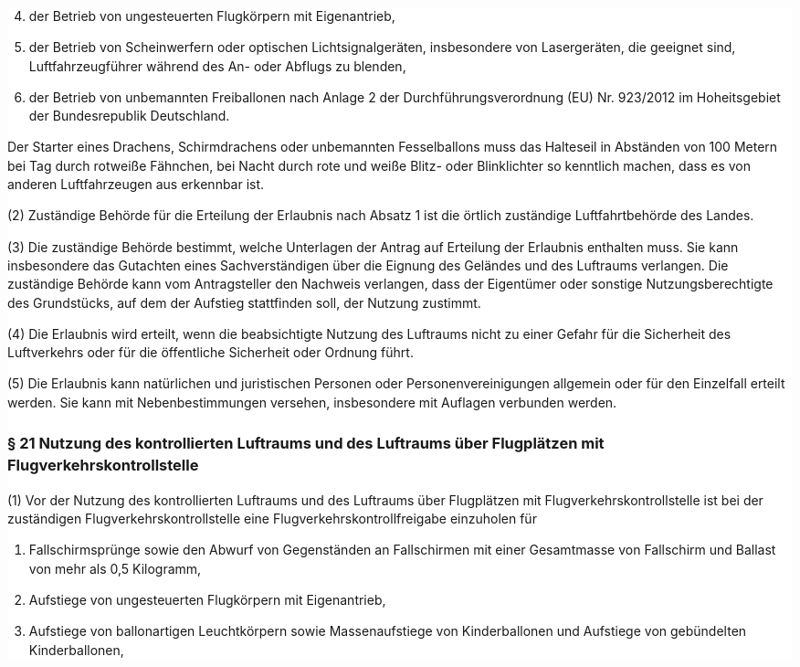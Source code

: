 
4.  der Betrieb von ungesteuerten Flugkörpern mit Eigenantrieb,


5.  der Betrieb von Scheinwerfern oder optischen Lichtsignalgeräten,
    insbesondere von Lasergeräten, die geeignet sind, Luftfahrzeugführer
    während des An- oder Abflugs zu blenden,


6.  der Betrieb von unbemannten Freiballonen nach Anlage 2 der
    Durchführungsverordnung (EU) Nr. 923/2012 im Hoheitsgebiet der
    Bundesrepublik Deutschland.



Der Starter eines Drachens, Schirmdrachens oder unbemannten
Fesselballons muss das Halteseil in Abständen von 100 Metern bei Tag
durch rotweiße Fähnchen, bei Nacht durch rote und weiße Blitz- oder
Blinklichter so kenntlich machen, dass es von anderen Luftfahrzeugen
aus erkennbar ist.

(2) Zuständige Behörde für die Erteilung der Erlaubnis nach Absatz 1
ist die örtlich zuständige Luftfahrtbehörde des Landes.

(3) Die zuständige Behörde bestimmt, welche Unterlagen der Antrag auf
Erteilung der Erlaubnis enthalten muss. Sie kann insbesondere das
Gutachten eines Sachverständigen über die Eignung des Geländes und des
Luftraums verlangen. Die zuständige Behörde kann vom Antragsteller den
Nachweis verlangen, dass der Eigentümer oder sonstige
Nutzungsberechtigte des Grundstücks, auf dem der Aufstieg stattfinden
soll, der Nutzung zustimmt.

(4) Die Erlaubnis wird erteilt, wenn die beabsichtigte Nutzung des
Luftraums nicht zu einer Gefahr für die Sicherheit des Luftverkehrs
oder für die öffentliche Sicherheit oder Ordnung führt.

(5) Die Erlaubnis kann natürlichen und juristischen Personen oder
Personenvereinigungen allgemein oder für den Einzelfall erteilt
werden. Sie kann mit Nebenbestimmungen versehen, insbesondere mit
Auflagen verbunden werden.


### § 21 Nutzung des kontrollierten Luftraums und des Luftraums über Flugplätzen mit Flugverkehrskontrollstelle

(1) Vor der Nutzung des kontrollierten Luftraums und des Luftraums
über Flugplätzen mit Flugverkehrskontrollstelle ist bei der
zuständigen Flugverkehrskontrollstelle eine
Flugverkehrskontrollfreigabe einzuholen für

1.  Fallschirmsprünge sowie den Abwurf von Gegenständen an Fallschirmen
    mit einer Gesamtmasse von Fallschirm und Ballast von mehr als 0,5
    Kilogramm,


2.  Aufstiege von ungesteuerten Flugkörpern mit Eigenantrieb,


3.  Aufstiege von ballonartigen Leuchtkörpern sowie Massenaufstiege von
    Kinderballonen und Aufstiege von gebündelten Kinderballonen,
